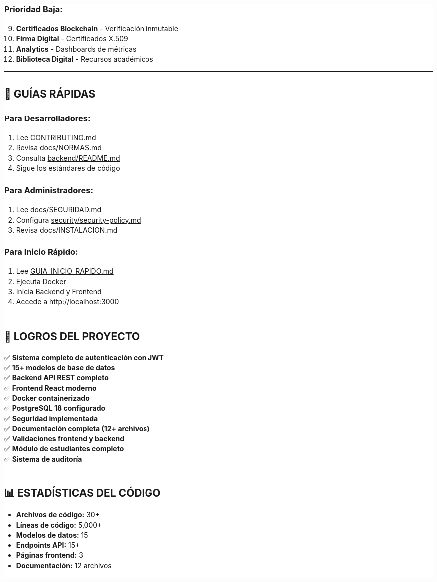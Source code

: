 ### **Prioridad Baja:**
9. **Certificados Blockchain** - Verificación inmutable
10. **Firma Digital** - Certificados X.509
11. **Analytics** - Dashboards de métricas
12. **Biblioteca Digital** - Recursos académicos

---

## 📖 GUÍAS RÁPIDAS

### **Para Desarrolladores:**
1. Lee [CONTRIBUTING.md](CONTRIBUTING.md)
2. Revisa [docs/NORMAS.md](docs/NORMAS.md)
3. Consulta [backend/README.md](backend/README.md)
4. Sigue los estándares de código

### **Para Administradores:**
1. Lee [docs/SEGURIDAD.md](docs/SEGURIDAD.md)
2. Configura [security/security-policy.md](security/security-policy.md)
3. Revisa [docs/INSTALACION.md](docs/INSTALACION.md)

### **Para Inicio Rápido:**
1. Lee [GUIA_INICIO_RAPIDO.md](GUIA_INICIO_RAPIDO.md)
2. Ejecuta Docker
3. Inicia Backend y Frontend
4. Accede a http://localhost:3000

---

## 🎉 LOGROS DEL PROYECTO

✅ **Sistema completo de autenticación con JWT**  
✅ **15+ modelos de base de datos**  
✅ **Backend API REST completo**  
✅ **Frontend React moderno**  
✅ **Docker containerizado**  
✅ **PostgreSQL 18 configurado**  
✅ **Seguridad implementada**  
✅ **Documentación completa (12+ archivos)**  
✅ **Validaciones frontend y backend**  
✅ **Módulo de estudiantes completo**  
✅ **Sistema de auditoría**  

---

## 📊 ESTADÍSTICAS DEL CÓDIGO

- **Archivos de código:** 30+
- **Líneas de código:** 5,000+
- **Modelos de datos:** 15
- **Endpoints API:** 15+
- **Páginas frontend:** 3
- **Documentación:** 12 archivos

---